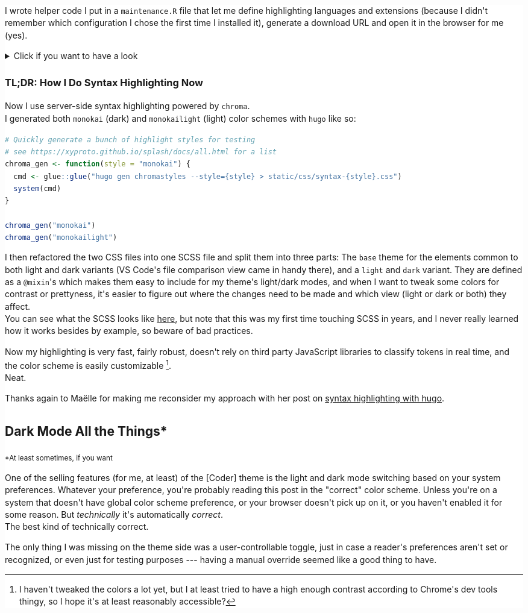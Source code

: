 I wrote helper code I put in a `maintenance.R` file that let me define highlighting languages and extensions (because I didn't remember which configuration I chose the first time I installed it), generate a download URL and open it in the browser for me (yes).

<details><summary>Click if you want to have a look</summary></details>

### TL;DR: How I Do Syntax Highlighting Now

Now I use server-side syntax highlighting powered by `chroma`.  
I generated both `monokai` (dark) and `monokailight` (light) color schemes with `hugo` like so:

```r
# Quickly generate a bunch of highlight styles for testing
# see https://xyproto.github.io/splash/docs/all.html for a list
chroma_gen <- function(style = "monokai") {
  cmd <- glue::glue("hugo gen chromastyles --style={style} > static/css/syntax-{style}.css")
  system(cmd)
}

chroma_gen("monokai")
chroma_gen("monokailight")
```

I then refactored the two CSS files into one SCSS file and split them into three parts: The `base` theme for the elements common to both light and dark variants (VS Code's file comparison view came in handy there), and a `light` and `dark` variant. They are defined as a `@mixin`'s which makes them easy to include for my theme's light/dark modes, and when I want to tweak some colors for contrast or prettyness, it's easier to figure out where the changes need to be made and which view (light or dark or both) they affect.  
You can see what the SCSS looks like [here](https://github.com/rbind/blog.jemu.name/blob/26575cb38c44df379da73d8561a7f26094d7e1d7/assets/scss/_monokai.scss), but note that this was my first time touching SCSS in years, and I never really learned how it works besides by example, so beware of bad practices.

Now my highlighting is very fast, fairly robust, doesn't rely on third party JavaScript libraries to classify tokens in real time, and the color scheme is easily customizable [^hicust].  
Neat.  

Thanks again to Maëlle for making me reconsider my approach with her post on [syntax highlighting with hugo](https://ropensci.org/technotes/2020/04/30/code-highlighting/).

[^hicust]: I haven't tweaked the colors a lot yet, but I at least tried to have a high enough contrast according to Chrome's dev tools thingy, so I hope it's at least reasonably accessible? 

## Dark Mode All the Things*

<small>*At least sometimes, if you want</small>

One of the selling features (for me, at least) of the [Coder] theme is the light and dark mode switching based on your system preferences. Whatever your preference, you're probably reading this post in the "correct" color scheme. Unless you're on a system that doesn't have global color scheme preference, or your browser doesn't pick up on it, or you haven't enabled it for some reason. But *technically* it's automatically *correct*.  
The best kind of technically correct.

The only thing I was missing on the theme side was a user-controllable toggle, just in case a reader's preferences aren't set or recognized, or even just for testing purposes --- having a manual override seemed like a good thing to have. 


[^sideproj]: Like last week, when I spent *days* trying to figure out a combination of LaTeX, fonts, GitHub Actions, {bookdown}/{ggplot2}/{pkgdown}. It ended up not working right and I gave up. It still bothers me greatly but I must resist the temptation to waste more days on that.
[^yihuiadv]: Which is, if I remember correctly, basically what Yihui warned about. You'll grow tired of your theme after a while, so you might as well keep it simple.
[^vcomp]: If anyone cares: I used `ffmpeg -i input.mp4 -vcodec libx264 -crf 23 output.mp4` for compression
[^toc]: During my writing of this post I have integrated a simple TOC. It's not {rmarkdown}/bootstrap-level "floaty to the left and stuff" yet, but maybe I'll get there.
[^ahill]: …which in turn refers to [Alison Hill's neat post on the subject](https://alison.rbind.io/post/2019-02-21-hugo-page-bundles/)
[^dupfile]: I have created a lot of `episodes.rds` in my time pulling data from [trakt.tv], okay?
[^pandocfootnotes]: Besides maybe pandoc's syntax for [inline footnotes](https://pandoc.org/MANUAL.html#footnotes). You might have noticed I *do* like my footnotes, but we'll get to that later.
[^lk]: [I miss Letterkenny](https://www.youtube.com/watch?v=o5dtu-pbEb8)
[^webdevfriend]: I recommend keeping one of those, they're handy! Even if they tend to recommend you a dozen frameworks and a package manager you really don't want to get into.
[^meta]: Hi there. This footnote exists merely for the purposes of being meta. Being *meta* used to be a very cool thing, and I think it's still somewhat interesting in many contexts – maybe not this particular one, I'll give you that, but there's an argument to be made about how current humoristic trends (over-?)use the concept of *meta*-ness for the purpose of coming off as clever instead of actually being funny, but then again, *funnyness* in itself is an inherently fluid concept, which I would *like* to get into at some point, but I should finish this blog post first I guess.
[^photosw]: The [beautifulhugo] theme integrates [Photoswipe.js], which is quite nice, but also depends on jquery as far as I could tell. If you want to integrate it into your theme, you can use [liwenyip/hugo-easy-gallery](https://github.com/liwenyip/hugo-easy-gallery/).
[^hooktweak]: Yes, this could still be tweaked further to support other engines like Python or BASH by leveraging the default hook I think, I haven't read all of [Yihui's words on the matter](https://bookdown.org/yihui/rmarkdown-cookbook/output-hooks.html) yet
[Hugo Academic]: https://sourcethemes.com/academic/
[^addinfork]: Yihui seems to like his undocumented internal functions, which is perfectly fine and all --- but it didn't exactly make it easier on me. Which, once again, is perfectly fine. I brought this upon myself.
[trakt.tv]: https://trakt.tv
[highlight.js]: https://highlightjs.org/
[prism.js]: https://prismjs.com/
[prism-r]: https://github.com/rbind/blog.jemu.name/blob/fc7742b21fce64984044be9b6a2e365320db8c2e/static/js/prism.r.js
[prism-r-css]: https://github.com/rbind/blog.jemu.name/blob/fc7742b21fce64984044be9b6a2e365320db8c2e/static/css/prism.okaidia.css
[figuretag]: https://www.w3schools.com/tags/tag_figure.asp
[picturetag]: https://www.w3schools.com/html/html_images_picture.asp
[video-tag]: https://www.w3schools.com/tags/tag_video.asp
[hugo-figure-shortcode]: https://gohugo.io/content-management/shortcodes/
[hugo-shortcode-docs]: https://gohugo.io/templates/shortcode-templates/#single-named-example-image
[hugo-shortcodes]: https://github.com/gohugoio/hugoDocs/tree/master/layouts/shortcodes
[littlefoot.js]: https://github.com/goblindegook/littlefoot
[unpkg.com]: https://unpkg.com
[Coder]: https://github.com/luizdepra/hugo-coder
[Photoswipe.js]: https://photoswipe.com/
[beautifulhugo]: https://github.com/halogenica/beautifulhugo
[hugo docs]: https://gohugo.io/documentation/
[hugo source]: https://github.com/gohugoio/hugo
[rmarkdown cookbook]: https://bookdown.org/yihui/rmarkdown-cookbook
[knitrdoc]: https://yihui.org/knitr
[blogdown book]: https://bookdown.org/yihui/blogdown/
[taxonomies]: https://gohugo.io/content-management/taxonomies/
[Hugo Academix]: https://sourcethemes.com/academic/
[hugo-output-formats]: https://gohugo.io/content-management/formats/#list-of-content-formats
[pcs]: https://developer.mozilla.org/en-US/docs/Web/CSS/@media/prefers-color-scheme